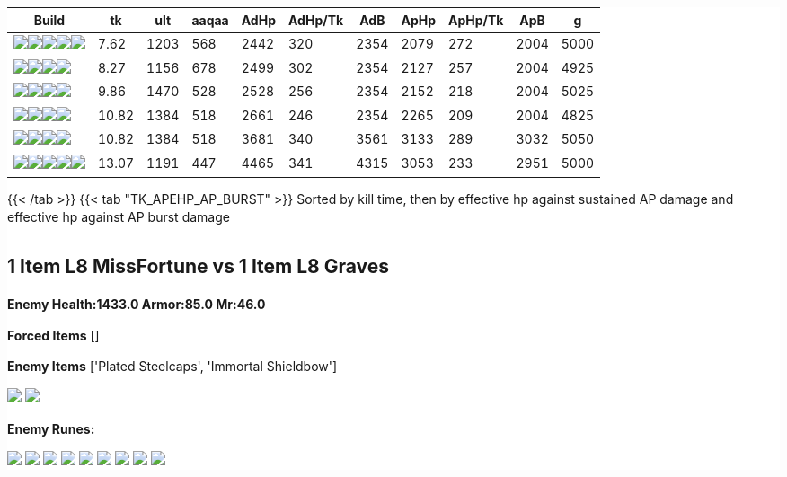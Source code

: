 



 Build |tk|ult|aaqaa|AdHp|AdHp/Tk|AdB|ApHp|ApHp/Tk|ApB|g
-|-|-|-|-|-|-|-|-|-|-
![](/item/6672.png)![](/item/2422.png)![](/item/1053.png)![](/item/1055.png)![](/item/1036.png)|7.62|1203|568|2442|320|2354|2079|272|2004|5000
![](/item/3153.png)![](/item/2422.png)![](/item/1055.png)![](/item/1037.png)|8.27|1156|678|2499|302|2354|2127|257|2004|4925
![](/item/3074.png)![](/item/2422.png)![](/item/1055.png)![](/item/1037.png)|9.86|1470|528|2528|256|2354|2152|218|2004|5025
![](/item/3072.png)![](/item/2422.png)![](/item/1055.png)![](/item/1037.png)|10.82|1384|518|2661|246|2354|2265|209|2004|4825
![](/item/6673.png)![](/item/2422.png)![](/item/1055.png)![](/item/1038.png)|10.82|1384|518|3681|340|3561|3133|289|3032|5050
![](/item/3026.png)![](/item/2422.png)![](/item/1053.png)![](/item/1055.png)![](/item/1036.png)|13.07|1191|447|4465|341|4315|3053|233|2951|5000
{{< /tab >}}
{{< tab "TK_APEHP_AP_BURST" >}}
Sorted by kill time, then by effective hp against sustained AP damage and effective hp against AP burst damage
## 1 Item L8 MissFortune vs 1 Item L8 Graves

**Enemy Health:1433.0 Armor:85.0 Mr:46.0**


**Forced Items** []








**Enemy Items** ['Plated Steelcaps', 'Immortal Shieldbow']





![](/item/3047.png)
![](/item/6673.png)



**Enemy Runes:**





![](/Styles/Precision/FleetFootwork/FleetFootwork.png)
![](/Styles/Precision/Overheal.png)
![](/Styles/Precision/LegendAlacrity/LegendAlacrity.png)
![](/Styles/Precision/CoupDeGrace/CoupDeGrace.png)
![](/Styles/Domination/EyeballCollection/EyeballCollection.png)
![](/Styles/Domination/TreasureHunter/TreasureHunter.png)
![](/StatMods/StatModsAttackSpeedIcon.png)
![](/StatMods/StatModsAdaptiveForceIcon.png)
![](/StatMods/StatModsHealthScalingIcon.png)
